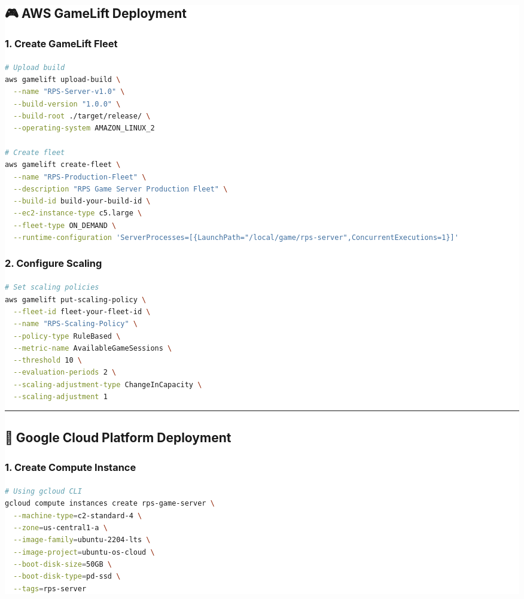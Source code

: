 
## 🎮 AWS GameLift Deployment

### 1. Create GameLift Fleet
```bash
# Upload build
aws gamelift upload-build \
  --name "RPS-Server-v1.0" \
  --build-version "1.0.0" \
  --build-root ./target/release/ \
  --operating-system AMAZON_LINUX_2

# Create fleet
aws gamelift create-fleet \
  --name "RPS-Production-Fleet" \
  --description "RPS Game Server Production Fleet" \
  --build-id build-your-build-id \
  --ec2-instance-type c5.large \
  --fleet-type ON_DEMAND \
  --runtime-configuration 'ServerProcesses=[{LaunchPath="/local/game/rps-server",ConcurrentExecutions=1}]'
```

### 2. Configure Scaling
```bash
# Set scaling policies
aws gamelift put-scaling-policy \
  --fleet-id fleet-your-fleet-id \
  --name "RPS-Scaling-Policy" \
  --policy-type RuleBased \
  --metric-name AvailableGameSessions \
  --threshold 10 \
  --evaluation-periods 2 \
  --scaling-adjustment-type ChangeInCapacity \
  --scaling-adjustment 1
```

---

## 🔵 Google Cloud Platform Deployment

### 1. Create Compute Instance
```bash
# Using gcloud CLI
gcloud compute instances create rps-game-server \
  --machine-type=c2-standard-4 \
  --zone=us-central1-a \
  --image-family=ubuntu-2204-lts \
  --image-project=ubuntu-os-cloud \
  --boot-disk-size=50GB \
  --boot-disk-type=pd-ssd \
  --tags=rps-server
```
